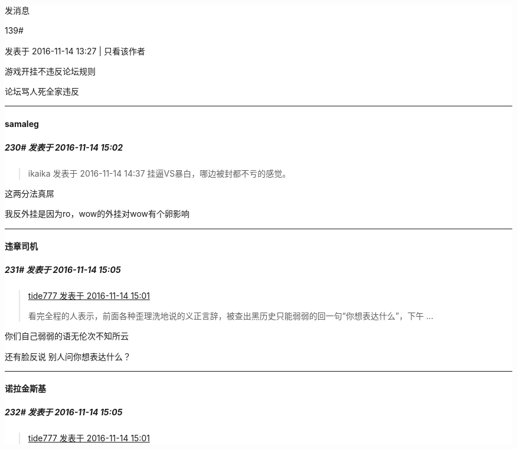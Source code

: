 发消息        

139#

 发表于 2016-11-14 13:27 | 只看该作者


游戏开挂不违反论坛规则

论坛骂人死全家违反


*****

####  samaleg  
##### 230#       发表于 2016-11-14 15:02


<blockquote>ikaika 发表于 2016-11-14 14:37
挂逼VS暴白，哪边被封都不亏的感觉。</blockquote>
这两分法真屌


我反外挂是因为ro，wow的外挂对wow有个卵影响


*****

####  违章司机  
##### 231#       发表于 2016-11-14 15:05


<blockquote><a href="httphttps://bbs.saraba1st.com/2b/forum.php?mod=redirect&amp;goto=findpost&amp;pid=34173822&amp;ptid=1347154" target="_blank">tide777 发表于 2016-11-14 15:01</a>

看完全程的人表示，前面各种歪理洗地说的义正言辞，被查出黑历史只能弱弱的回一句“你想表达什么”，下午 ...</blockquote>
你们自己弱弱的语无伦次不知所云

还有脸反说 别人问你想表达什么？


*****

####  诺拉金斯基  
##### 232#       发表于 2016-11-14 15:05


<blockquote><a href="httphttps://bbs.saraba1st.com/2b/forum.php?mod=redirect&amp;goto=findpost&amp;pid=34173822&amp;ptid=1347154" target="_blank">tide777 发表于 2016-11-14 15:01</a>

